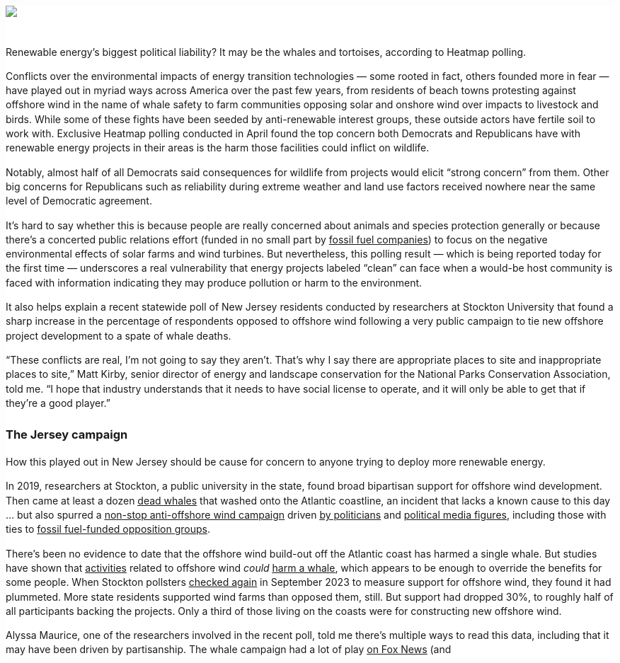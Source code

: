 <img src="https://heatmap.news/media-library/eyJhbGciOiJIUzI1NiIsInR5cCI6IkpXVCJ9.eyJpbWFnZSI6Imh0dHBzOi8vYXNzZXRzLnJibC5tcy81MzE1ODY3Ny9vcmlnaW4uanBnIiwiZXhwaXJlc19hdCI6MTc1MTE5NzI0NX0.yZq36xubKOubJ-nVNKM7KfUBhkndk2vRL0gvLGN1bF8/image.jpg?width=1200&height=800&coordinates=0%2C0%2C0%2C0"/><br/><br/><p class="drop-caps">Renewable energy’s biggest political liability? It may be the whales and tortoises, according to Heatmap polling. </p><p>Conflicts over the environmental impacts of energy transition technologies — some rooted in fact, others founded more in fear — have played out in myriad ways across America over the past few years, from residents of beach towns protesting against offshore wind in the name of whale safety to farm communities opposing solar and onshore wind over impacts to livestock and birds. While some of these fights have been seeded by anti-renewable interest groups, these outside actors have fertile soil to work with. Exclusive Heatmap polling conducted in April found the top concern both Democrats and Republicans have with renewable energy projects in their areas is the harm those facilities could inflict on wildlife. </p><p>Notably, almost half of all Democrats said consequences for wildlife from projects would elicit “strong concern” from them. Other big concerns for Republicans such as reliability during extreme weather and land use factors received nowhere near the same level of Democratic agreement. </p><p>It’s hard to say whether this is because people are really concerned about animals and species protection generally or because there’s a concerted public relations effort (funded in no small part by <a href="https://energyandpolicy.org/fossil-fuel-funding-anti-offshore-wind-ads/" target="_blank">fossil fuel companies</a>) to focus on the negative environmental effects of solar farms and wind turbines. But nevertheless, this polling result — which is being reported today for the first time — underscores a real vulnerability that energy projects labeled “clean” can face when a would-be host community is faced with information indicating they may produce pollution or harm to the environment. </p><p>It also helps explain a recent statewide poll of New Jersey residents conducted by researchers at Stockton University that found a sharp increase in the percentage of respondents opposed to offshore wind following a very public campaign to tie new offshore project development to a spate of whale deaths. </p><p>“These conflicts are real, I’m not going to say they aren’t. That’s why I say there are appropriate places to site and inappropriate places to site,” Matt Kirby, senior director of energy and landscape conservation for the National Parks Conservation Association, told me. “I hope that industry understands that it needs to have social license to operate, and it will only be able to get that if they’re a good player.” </p><h3>The Jersey campaign</h3><p>How this played out in New Jersey should be cause for concern to anyone trying to deploy more renewable energy. </p><p>In 2019, researchers at Stockton, a public university in the state, found broad bipartisan support for offshore wind development. Then came at least a dozen <a href="https://abc7ny.com/climate-change-dead-whale-beached-tri-state-area/12901186/" rel="noopener noreferrer" target="_blank"><u>dead whales</u></a> that washed onto the Atlantic coastline, an incident that lacks a known cause to this day … but also spurred a <a href="https://www.politico.com/news/2023/07/19/whales-offshore-wind-farms-00100396" rel="noopener noreferrer" target="_blank"><u>non-stop anti-offshore wind campaign</u></a> driven <a href="https://www.thefisherman.com/article/rep-van-drew-launches-congressional-investigation-into-offshore-wind-2/" rel="noopener noreferrer" target="_blank"><u>by politicians</u></a> and <a href="https://www.mediamatters.org/fox-news/fox-news-rapidly-escalating-its-anti-offshore-wind-campaign" rel="noopener noreferrer" target="_blank"><u>political media figures</u></a>, including those with ties to <a href="https://grist.org/politics/republicans-fossil-fuels-the-gop-donors-behind-a-growing-misinformation-campaign-to-stop-offshore-wind/" target="_blank">fossil fuel-funded opposition groups</a>. </p><p>There’s been no evidence to date that the offshore wind build-out off the Atlantic coast has harmed a single whale. But studies have shown that <a href="https://www.bloomberg.com/news/articles/2023-10-13/wind-farm-impacts-on-whale-habitat-is-still-a-mystery-scientists-say" rel="noopener noreferrer" target="_blank"><u>activities</u></a> related to offshore wind <em><em>could </em></em><a href="https://www.bloomberg.com/news/articles/2022-11-29/endangered-whales-at-risk-from-offshore-wind-us-scientist-warns" rel="noopener noreferrer" target="_blank"><u>harm a whale</u></a>, which appears to be enough to override the benefits for some people. When Stockton pollsters <a href="https://stockton.edu/news/2023/windmill-support-drops-hughes-poll.html" rel="noopener noreferrer" target="_blank"><u>checked again</u></a> in September 2023 to measure support for offshore wind, they found it had plummeted. More state residents supported wind farms than opposed them, still. But support had dropped 30%, to roughly half of all participants backing the projects. Only a third of those living on the coasts were for constructing new offshore wind. </p><p>Alyssa Maurice, one of the researchers involved in the recent poll, told me there’s multiple ways to read this data, including that it may have been driven by partisanship. The whale campaign had a lot of play <a href="https://www.foxnews.com/politics/biden-admin-approves-massive-wind-farm-amid-rising-whale-death-toll" rel="noopener noreferrer" target="_blank"><u>on Fox News</u></a> (and